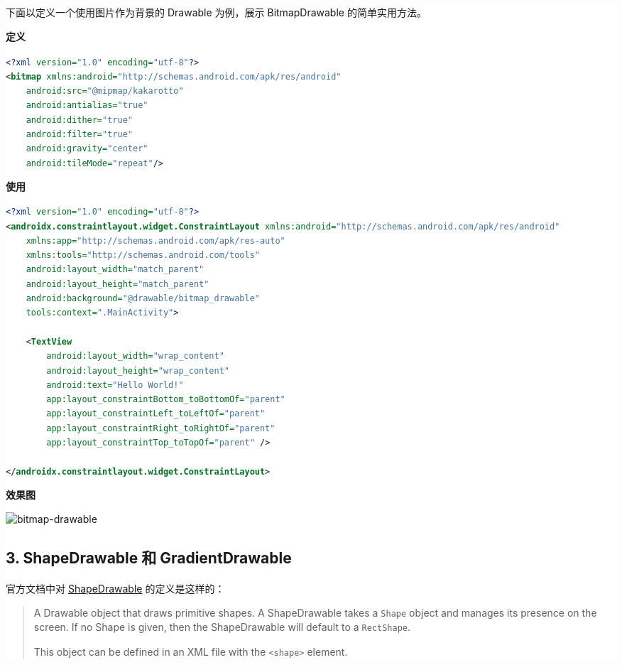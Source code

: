 下面以定义一个使用图片作为背景的 Drawable 为例，展示 BitmapDrawable 的简单实用方法。

**定义**

```xml
<?xml version="1.0" encoding="utf-8"?>
<bitmap xmlns:android="http://schemas.android.com/apk/res/android"
    android:src="@mipmap/kakarotto"
    android:antialias="true"
    android:dither="true"
    android:filter="true"
    android:gravity="center"
    android:tileMode="repeat"/>
```

**使用**

```xml
<?xml version="1.0" encoding="utf-8"?>
<androidx.constraintlayout.widget.ConstraintLayout xmlns:android="http://schemas.android.com/apk/res/android"
    xmlns:app="http://schemas.android.com/apk/res-auto"
    xmlns:tools="http://schemas.android.com/tools"
    android:layout_width="match_parent"
    android:layout_height="match_parent"
    android:background="@drawable/bitmap_drawable"
    tools:context=".MainActivity">

    <TextView
        android:layout_width="wrap_content"
        android:layout_height="wrap_content"
        android:text="Hello World!"
        app:layout_constraintBottom_toBottomOf="parent"
        app:layout_constraintLeft_toLeftOf="parent"
        app:layout_constraintRight_toRightOf="parent"
        app:layout_constraintTop_toTopOf="parent" />

</androidx.constraintlayout.widget.ConstraintLayout>
```

 **效果图**

![bitmap-drawable](https://my-bucket-1251125515.cos.ap-guangzhou.myqcloud.com/Blog-Article/Android-Drawable-Use/bitmap-drawable.jpg)

## 3. ShapeDrawable 和 GradientDrawable

官方文档中对 [ShapeDrawable](<https://developer.android.com/reference/android/graphics/drawable/ShapeDrawable.html?hl=zh-CN>) 的定义是这样的：

> A Drawable object that draws primitive shapes. A ShapeDrawable takes a `Shape` object and manages its presence on the screen.  If no Shape is given, then the ShapeDrawable will default to a `RectShape`.
>
> This object can be defined in an XML file with the `<shape>` element.
